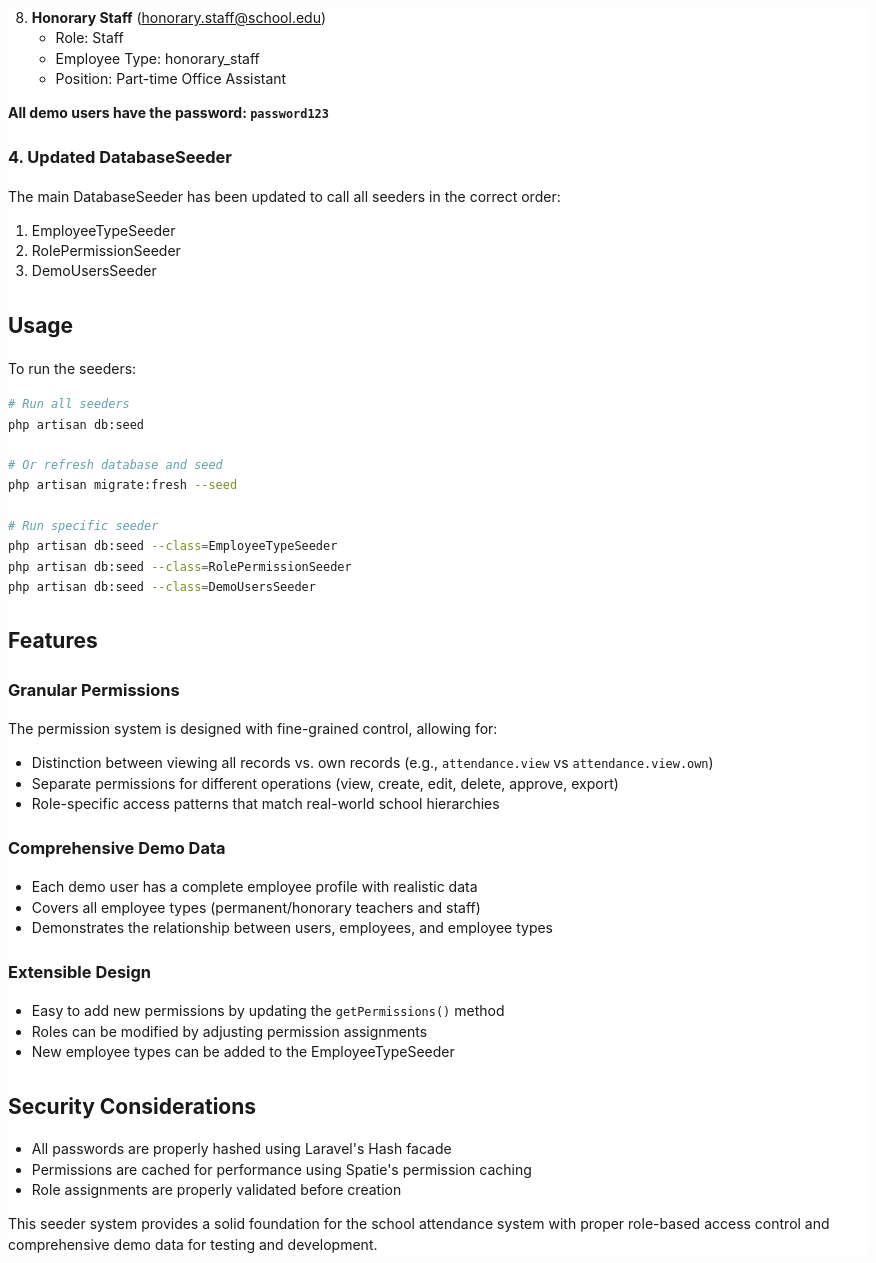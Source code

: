 8. **Honorary Staff** (honorary.staff@school.edu)
   - Role: Staff
   - Employee Type: honorary_staff
   - Position: Part-time Office Assistant

**All demo users have the password: `password123`**

### 4. Updated DatabaseSeeder
The main DatabaseSeeder has been updated to call all seeders in the correct order:
1. EmployeeTypeSeeder
2. RolePermissionSeeder
3. DemoUsersSeeder

## Usage

To run the seeders:

```bash
# Run all seeders
php artisan db:seed

# Or refresh database and seed
php artisan migrate:fresh --seed

# Run specific seeder
php artisan db:seed --class=EmployeeTypeSeeder
php artisan db:seed --class=RolePermissionSeeder
php artisan db:seed --class=DemoUsersSeeder
```

## Features

### Granular Permissions
The permission system is designed with fine-grained control, allowing for:
- Distinction between viewing all records vs. own records (e.g., `attendance.view` vs `attendance.view.own`)
- Separate permissions for different operations (view, create, edit, delete, approve, export)
- Role-specific access patterns that match real-world school hierarchies

### Comprehensive Demo Data
- Each demo user has a complete employee profile with realistic data
- Covers all employee types (permanent/honorary teachers and staff)
- Demonstrates the relationship between users, employees, and employee types

### Extensible Design
- Easy to add new permissions by updating the `getPermissions()` method
- Roles can be modified by adjusting permission assignments
- New employee types can be added to the EmployeeTypeSeeder

## Security Considerations
- All passwords are properly hashed using Laravel's Hash facade
- Permissions are cached for performance using Spatie's permission caching
- Role assignments are properly validated before creation

This seeder system provides a solid foundation for the school attendance system with proper role-based access control and comprehensive demo data for testing and development.